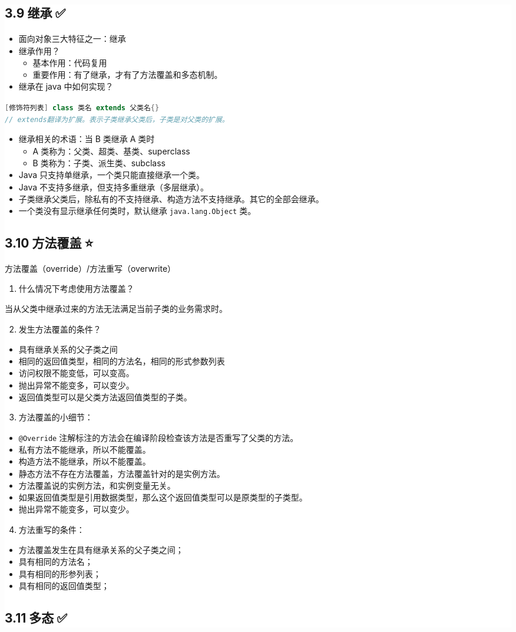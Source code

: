 ## 3.9 继承 :white_check_mark:

- 面向对象三大特征之一：继承
- 继承作用？
  - 基本作用：代码复用
  - 重要作用：有了继承，才有了方法覆盖和多态机制。
- 继承在 java 中如何实现？

```Java
[修饰符列表] class 类名 extends 父类名{}
// extends翻译为扩展。表示子类继承父类后，子类是对父类的扩展。
```

- 继承相关的术语：当 B 类继承 A 类时
  - A 类称为：父类、超类、基类、superclass
  - B 类称为：子类、派生类、subclass
- Java 只支持单继承，一个类只能直接继承一个类。
- Java 不支持多继承，但支持多重继承（多层继承）。
- 子类继承父类后，除私有的不支持继承、构造方法不支持继承。其它的全部会继承。
- 一个类没有显示继承任何类时，默认继承 `java.lang.Object` 类。

## 3.10 方法覆盖 :star:

方法覆盖（override）/方法重写（overwrite）

1. 什么情况下考虑使用方法覆盖？

当从父类中继承过来的方法无法满足当前子类的业务需求时。

2. 发生方法覆盖的条件？

- 具有继承关系的父子类之间
- 相同的返回值类型，相同的方法名，相同的形式参数列表
- 访问权限不能变低，可以变高。
- 抛出异常不能变多，可以变少。
- 返回值类型可以是父类方法返回值类型的子类。

3. 方法覆盖的小细节：

- `@Override` 注解标注的方法会在编译阶段检查该方法是否重写了父类的方法。
- 私有方法不能继承，所以不能覆盖。
- 构造方法不能继承，所以不能覆盖。
- 静态方法不存在方法覆盖，方法覆盖针对的是实例方法。
- 方法覆盖说的实例方法，和实例变量无关。
- 如果返回值类型是引用数据类型，那么这个返回值类型可以是原类型的子类型。
- 抛出异常不能变多，可以变少。

4. 方法重写的条件：

- 方法覆盖发生在具有继承关系的父子类之间；
- 具有相同的方法名；
- 具有相同的形参列表；
- 具有相同的返回值类型；

## 3.11 多态 :white_check_mark:
